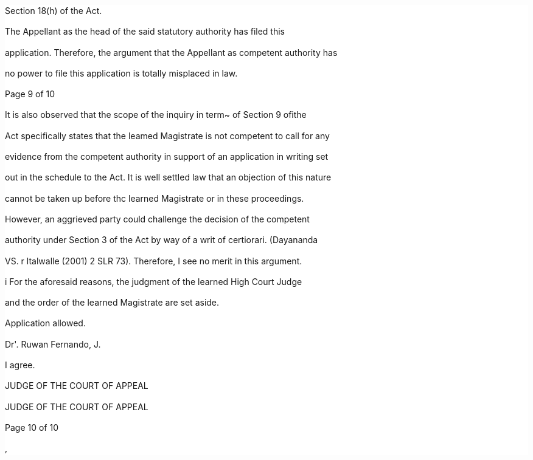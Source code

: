 Section 18(h) of the Act.

The Appellant as the head of the said statutory authority has filed this

application. Therefore, the argument that the Appellant as competent authority has

no power to file this application is totally misplaced in law.

Page 9 of 10

It is also observed that the scope of the inquiry in term~ of Section 9 ofithe

Act specifically states that the leamed Magistrate is not competent to call for any

evidence from the competent authority in support of an application in writing set

out in the schedule to the Act. It is well settled law that an objection of this nature

cannot be taken up before thc learned Magistrate or in these proceedings.

However, an aggrieved party could challenge the decision of the competent

authority under Section 3 of the Act by way of a writ of certiorari. (Dayananda

VS. r ltalwalle (2001) 2 SLR 73). Therefore, I see no merit in this argument.

i For the aforesaid reasons, the judgment of the learned High Court Judge

and the order of the learned Magistrate are set aside.

Application allowed.

Dr'. Ruwan Fernando, J.

I agree.

JUDGE OF THE COURT OF APPEAL

JUDGE OF THE COURT OF APPEAL

Page 10 of 10

,